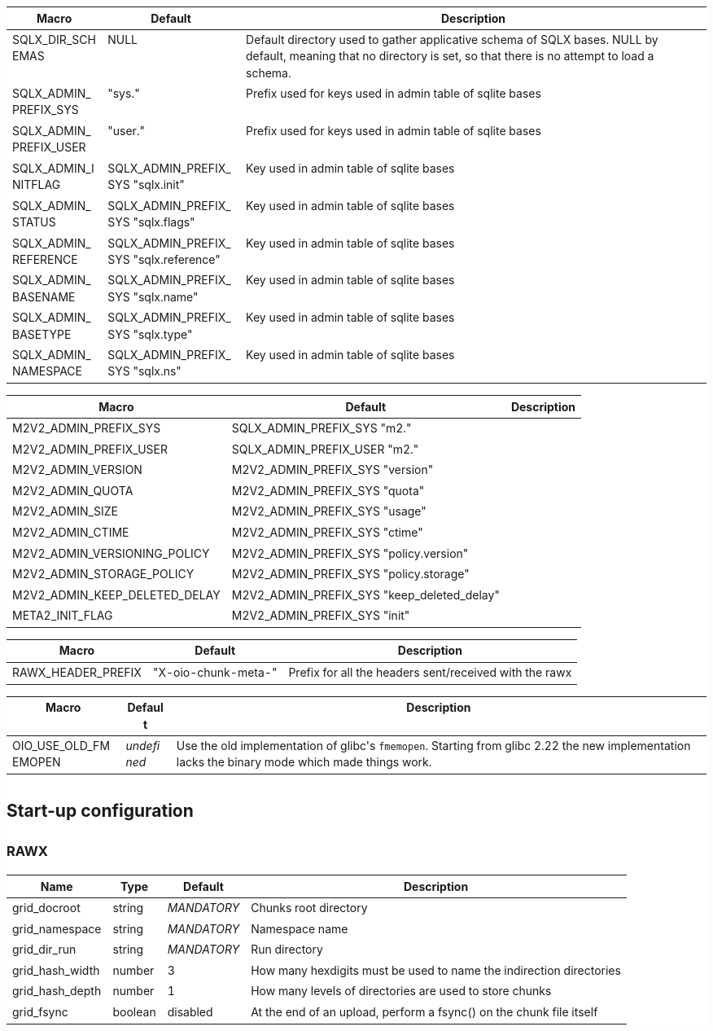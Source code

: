 | Macro | Default | Description |
| ----- | ------- | ----------- |
| SQLX_DIR_SCHEMAS | NULL | Default directory used to gather applicative schema of SQLX bases. NULL by default, meaning that no directory is set, so that there is no attempt to load a schema. |
| SQLX_ADMIN_PREFIX_SYS  | "sys." | Prefix used for keys used in admin table of sqlite bases |
| SQLX_ADMIN_PREFIX_USER | "user." | Prefix used for keys used in admin table of sqlite bases |
| SQLX_ADMIN_INITFLAG  | SQLX_ADMIN_PREFIX_SYS "sqlx.init" | Key used in admin table of sqlite bases |
| SQLX_ADMIN_STATUS    | SQLX_ADMIN_PREFIX_SYS "sqlx.flags" | Key used in admin table of sqlite bases |
| SQLX_ADMIN_REFERENCE | SQLX_ADMIN_PREFIX_SYS "sqlx.reference" | Key used in admin table of sqlite bases |
| SQLX_ADMIN_BASENAME  | SQLX_ADMIN_PREFIX_SYS "sqlx.name" | Key used in admin table of sqlite bases |
| SQLX_ADMIN_BASETYPE  | SQLX_ADMIN_PREFIX_SYS "sqlx.type" | Key used in admin table of sqlite bases |
| SQLX_ADMIN_NAMESPACE | SQLX_ADMIN_PREFIX_SYS "sqlx.ns" | Key used in admin table of sqlite bases |

| Macro | Default | Description |
| ----- | ------- | ----------- |
| M2V2_ADMIN_PREFIX_SYS | SQLX_ADMIN_PREFIX_SYS "m2." |  |
| M2V2_ADMIN_PREFIX_USER | SQLX_ADMIN_PREFIX_USER "m2." |  |
| M2V2_ADMIN_VERSION | M2V2_ADMIN_PREFIX_SYS "version" |  |
| M2V2_ADMIN_QUOTA | M2V2_ADMIN_PREFIX_SYS "quota" |  |
| M2V2_ADMIN_SIZE | M2V2_ADMIN_PREFIX_SYS "usage" |  |
| M2V2_ADMIN_CTIME | M2V2_ADMIN_PREFIX_SYS "ctime" |  |
| M2V2_ADMIN_VERSIONING_POLICY | M2V2_ADMIN_PREFIX_SYS "policy.version" |  |
| M2V2_ADMIN_STORAGE_POLICY | M2V2_ADMIN_PREFIX_SYS "policy.storage" |  |
| M2V2_ADMIN_KEEP_DELETED_DELAY | M2V2_ADMIN_PREFIX_SYS "keep_deleted_delay" |  |
| META2_INIT_FLAG | M2V2_ADMIN_PREFIX_SYS "init" |  |

| Macro | Default | Description |
| ----- | ------- | ----------- |
| RAWX_HEADER_PREFIX | "X-oio-chunk-meta-" | Prefix for all the headers sent/received with the rawx |

| Macro | Default | Description |
| ----- | ------- | ----------- |
|OIO_USE_OLD_FMEMOPEN|_undefined_|Use the old implementation of glibc's `fmemopen`. Starting from glibc 2.22 the new implementation lacks the binary mode which made things work.|

## Start-up configuration

### RAWX

| Name | Type | Default | Description |
| ---- | ---- | ------- | ----------- |
| grid_docroot | string | *MANDATORY* | Chunks root directory |
| grid_namespace | string | *MANDATORY* | Namespace name |
| grid_dir_run | string | *MANDATORY* | Run directory |
| grid_hash_width | number | 3 | How many hexdigits must be used to name the indirection directories |
| grid_hash_depth | number | 1 | How many levels of directories are used to store chunks |
| grid_fsync | boolean | disabled | At the end of an upload, perform a fsync() on the chunk file itself |
